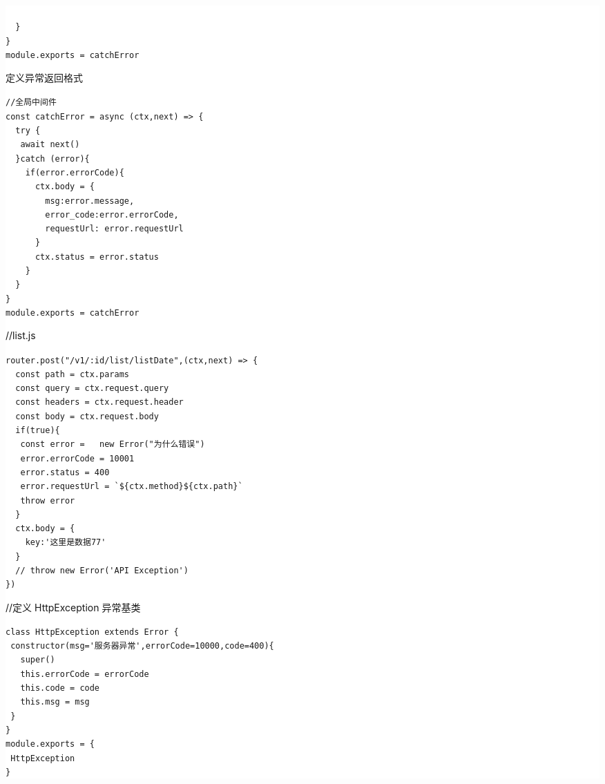 ```

  }
} 
module.exports = catchError
```

定义异常返回格式

```
//全局中间件
const catchError = async (ctx,next) => {
  try {
   await next()
  }catch (error){
    if(error.errorCode){
      ctx.body = {
        msg:error.message,
        error_code:error.errorCode,
        requestUrl: error.requestUrl
      }
      ctx.status = error.status
    }
  }
} 
module.exports = catchError
```

//list.js

```
router.post("/v1/:id/list/listDate",(ctx,next) => {
  const path = ctx.params
  const query = ctx.request.query
  const headers = ctx.request.header
  const body = ctx.request.body
  if(true){
   const error =   new Error("为什么错误")
   error.errorCode = 10001
   error.status = 400
   error.requestUrl = `${ctx.method}${ctx.path}`
   throw error
  }
  ctx.body = {
    key:'这里是数据77'
  }
  // throw new Error('API Exception')
})
```

//定义 HttpException 异常基类

```
class HttpException extends Error {
 constructor(msg='服务器异常',errorCode=10000,code=400){
   super()
   this.errorCode = errorCode
   this.code = code
   this.msg = msg
 }
}
module.exports = { 
 HttpException 
}
```
